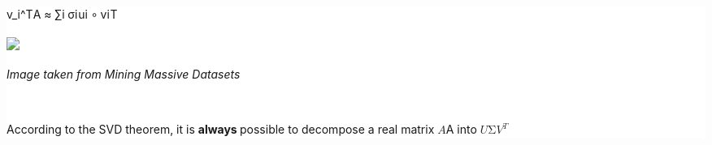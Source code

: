 v_i^T</annotation></semantics></math></span><span class="katex-html" aria-hidden="true"><span class="base"><span class="strut" style="height: 0.68333em; vertical-align: 0em;"></span><span class="mord mathdefault">A</span><span class="mspace" style="margin-right: 0.2777777777777778em;"></span><span class="mrel">≈</span><span class="mspace" style="margin-right: 0.2777777777777778em;"></span></span><span class="base"><span class="strut" style="height: 1.0497100000000001em; vertical-align: -0.29971000000000003em;"></span><span class="mop"><span class="mop op-symbol small-op" style="position: relative; top: -0.0000050000000000050004em;">∑</span><span class="msupsub"><span class="vlist-t vlist-t2"><span class="vlist-r"><span class="vlist" style="height: 0.5029em;"><span class="" style="top: -2.40029em; margin-left: 0em; margin-right: 0.05em;"><span class="pstrut" style="height: 2.7em;"></span><span class="sizing reset-size6 size3 mtight"><span class="mord mathdefault mtight">i</span></span></span><span class="" style="top: -3.2029em; margin-right: 0.05em;"><span class="pstrut" style="height: 2.7em;"></span><span class="sizing reset-size6 size3 mtight"><span class="mord mtight"></span></span></span></span><span class="vlist-s">​</span></span><span class="vlist-r"><span class="vlist" style="height: 0.29971000000000003em;"><span class=""></span></span></span></span></span></span><span class="mspace" style="margin-right: 0.16666666666666666em;"></span><span class="mord"><span style="margin-right: 0.03588em;" class="mord mathdefault">σ</span><span class="msupsub"><span class="vlist-t vlist-t2"><span class="vlist-r"><span class="vlist" style="height: 0.31166399999999994em;"><span class="" style="top: -2.5500000000000003em; margin-left: -0.03588em; margin-right: 0.05em;"><span class="pstrut" style="height: 2.7em;"></span><span class="sizing reset-size6 size3 mtight"><span class="mord mathdefault mtight">i</span></span></span></span><span class="vlist-s">​</span></span><span class="vlist-r"><span class="vlist" style="height: 0.15em;"><span class=""></span></span></span></span></span></span><span class="mord"><span class="mord mathdefault">u</span><span class="msupsub"><span class="vlist-t vlist-t2"><span class="vlist-r"><span class="vlist" style="height: 0.31166399999999994em;"><span class="" style="top: -2.5500000000000003em; margin-left: 0em; margin-right: 0.05em;"><span class="pstrut" style="height: 2.7em;"></span><span class="sizing reset-size6 size3 mtight"><span class="mord mathdefault mtight">i</span></span></span></span><span class="vlist-s">​</span></span><span class="vlist-r"><span class="vlist" style="height: 0.15em;"><span class=""></span></span></span></span></span></span><span class="mspace" style="margin-right: 0.2222222222222222em;"></span><span class="mbin">∘</span><span class="mspace" style="margin-right: 0.2222222222222222em;"></span></span><span class="base"><span class="strut" style="height: 1.0999949999999998em; vertical-align: -0.258664em;"></span><span class="mord"><span style="margin-right: 0.03588em;" class="mord mathdefault">v</span><span class="msupsub"><span class="vlist-t vlist-t2"><span class="vlist-r"><span class="vlist" style="height: 0.8413309999999999em;"><span class="" style="top: -2.441336em; margin-left: -0.03588em; margin-right: 0.05em;"><span class="pstrut" style="height: 2.7em;"></span><span class="sizing reset-size6 size3 mtight"><span class="mord mathdefault mtight">i</span></span></span><span class="" style="top: -3.063em; margin-right: 0.05em;"><span class="pstrut" style="height: 2.7em;"></span><span class="sizing reset-size6 size3 mtight"><span style="margin-right: 0.13889em;" class="mord mathdefault mtight">T</span></span></span></span><span class="vlist-s">​</span></span><span class="vlist-r"><span class="vlist" style="height: 0.258664em;"><span class=""></span></span></span></span></span></span></span></span></span></span>﻿</span> </p><p><img src="https://i.imgur.com/r5UX9Uu.png" width="329"></p><p><em>Image taken from Mining Massive Datasets</em></p><p><br></p><p>According to the SVD theorem, it is <strong>always </strong>possible to decompose a real matrix <span class="ql-formula" data-value="A">﻿<span contenteditable="false"><span class="katex"><span class="katex-mathml"><math><semantics><mrow><mi>A</mi></mrow><annotation encoding="application/x-tex">A</annotation></semantics></math></span><span class="katex-html" aria-hidden="true"><span class="base"><span class="strut" style="height: 0.68333em; vertical-align: 0em;"></span><span class="mord mathdefault">A</span></span></span></span></span>﻿</span> into <span class="ql-formula" data-value="U\Sigma V^T">﻿<span contenteditable="false"><span class="katex"><span class="katex-mathml"><math><semantics><mrow><mi>U</mi><mi mathvariant="normal">Σ</mi><msup><mi>V</mi><mi>T</mi></msup></mrow><annotation encoding="application/x-tex">U\Sigma